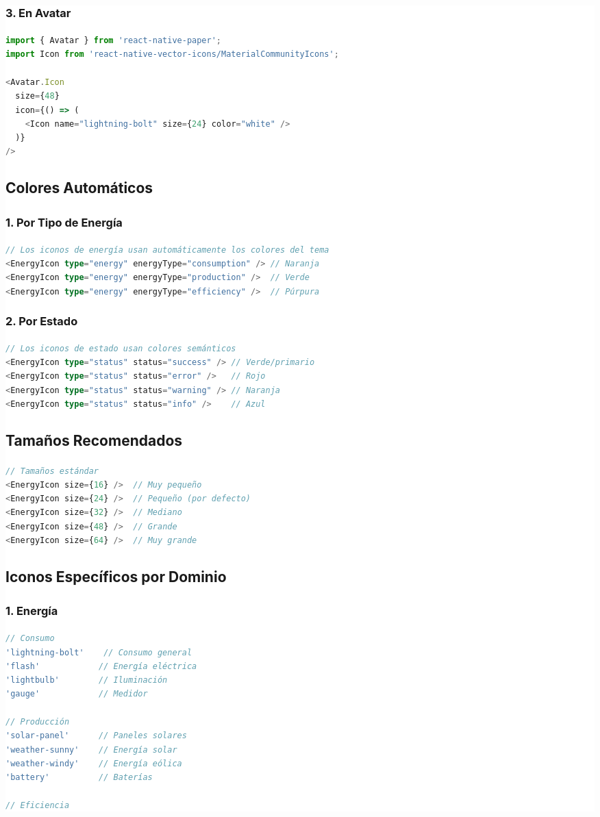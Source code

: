 ### 3. En Avatar

```typescript
import { Avatar } from 'react-native-paper';
import Icon from 'react-native-vector-icons/MaterialCommunityIcons';

<Avatar.Icon
  size={48}
  icon={() => (
    <Icon name="lightning-bolt" size={24} color="white" />
  )}
/>
```

## Colores Automáticos

### 1. Por Tipo de Energía

```typescript
// Los iconos de energía usan automáticamente los colores del tema
<EnergyIcon type="energy" energyType="consumption" /> // Naranja
<EnergyIcon type="energy" energyType="production" />  // Verde
<EnergyIcon type="energy" energyType="efficiency" />  // Púrpura
```

### 2. Por Estado

```typescript
// Los iconos de estado usan colores semánticos
<EnergyIcon type="status" status="success" /> // Verde/primario
<EnergyIcon type="status" status="error" />   // Rojo
<EnergyIcon type="status" status="warning" /> // Naranja
<EnergyIcon type="status" status="info" />    // Azul
```

## Tamaños Recomendados

```typescript
// Tamaños estándar
<EnergyIcon size={16} />  // Muy pequeño
<EnergyIcon size={24} />  // Pequeño (por defecto)
<EnergyIcon size={32} />  // Mediano
<EnergyIcon size={48} />  // Grande
<EnergyIcon size={64} />  // Muy grande
```

## Iconos Específicos por Dominio

### 1. Energía

```typescript
// Consumo
'lightning-bolt'    // Consumo general
'flash'            // Energía eléctrica
'lightbulb'        // Iluminación
'gauge'            // Medidor

// Producción
'solar-panel'      // Paneles solares
'weather-sunny'    // Energía solar
'weather-windy'    // Energía eólica
'battery'          // Baterías

// Eficiencia
```